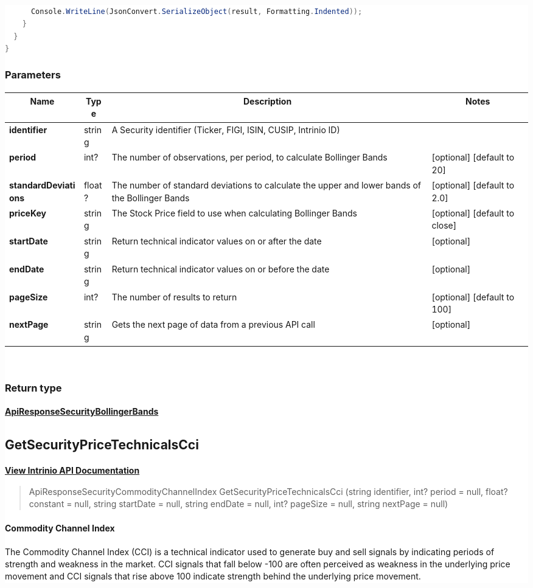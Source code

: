 ```csharp
      Console.WriteLine(JsonConvert.SerializeObject(result, Formatting.Indented));
    }
  }
}
```

[//]: # (END_CODE_EXAMPLE)

### Parameters

[//]: # (START_PARAMETERS)


Name | Type | Description  | Notes
------------- | ------------- | ------------- | -------------
 **identifier** | string| A Security identifier (Ticker, FIGI, ISIN, CUSIP, Intrinio ID) |  &nbsp;
 **period** | int?| The number of observations, per period, to calculate Bollinger Bands | [optional] [default to 20] &nbsp;
 **standardDeviations** | float?| The number of standard deviations to calculate the upper and lower bands of the Bollinger Bands | [optional] [default to 2.0] &nbsp;
 **priceKey** | string| The Stock Price field to use when calculating Bollinger Bands | [optional] [default to close] &nbsp;
 **startDate** | string| Return technical indicator values on or after the date | [optional]  &nbsp;
 **endDate** | string| Return technical indicator values on or before the date | [optional]  &nbsp;
 **pageSize** | int?| The number of results to return | [optional] [default to 100] &nbsp;
 **nextPage** | string| Gets the next page of data from a previous API call | [optional]  &nbsp;
<br/>

[//]: # (END_PARAMETERS)

### Return type

[**ApiResponseSecurityBollingerBands**](ApiResponseSecurityBollingerBands.md)

[//]: # (END_OPERATION)


[//]: # (START_OPERATION)

[//]: # (CLASS:Intrinio.SDK.Api.TechnicalApi)

[//]: # (METHOD:GetSecurityPriceTechnicalsCci)

[//]: # (RETURN_TYPE:Intrinio.SDK.Model.ApiResponseSecurityCommodityChannelIndex)

[//]: # (RETURN_TYPE_KIND:object)

[//]: # (RETURN_TYPE_DOC:ApiResponseSecurityCommodityChannelIndex.md)

[//]: # (OPERATION:GetSecurityPriceTechnicalsCci_v2)

[//]: # (ENDPOINT:/securities/{identifier}/prices/technicals/cci)

[//]: # (DOCUMENT_LINK:TechnicalApi.md#getsecuritypricetechnicalscci)

<a name="getsecuritypricetechnicalscci"></a>
## **GetSecurityPriceTechnicalsCci**

[**View Intrinio API Documentation**](https://docs.intrinio.com/documentation/csharp/GetSecurityPriceTechnicalsCci_v2)

[//]: # (START_OVERVIEW)

> ApiResponseSecurityCommodityChannelIndex GetSecurityPriceTechnicalsCci (string identifier, int? period = null, float? constant = null, string startDate = null, string endDate = null, int? pageSize = null, string nextPage = null)

#### Commodity Channel Index

The Commodity Channel Index (CCI) is a technical indicator used to generate buy and sell signals by indicating periods of strength and weakness in the market. CCI signals that fall below -100 are often perceived as weakness in the underlying price movement and CCI signals that rise above 100 indicate strength behind the underlying price movement.


[//]: # (METHOD:GetSecurityPriceTechnicalsAdi)
[//]: # (RETURN_TYPE:Intrinio.SDK.Model.ApiResponseSecurityAccumulationDistributionIndex)
[//]: # (RETURN_TYPE_DOC:ApiResponseSecurityAccumulationDistributionIndex.md)
[//]: # (OPERATION:GetSecurityPriceTechnicalsAdi_v2)
[//]: # (ENDPOINT:/securities/{identifier}/prices/technicals/adi)
[//]: # (DOCUMENT_LINK:TechnicalApi.md#getsecuritypricetechnicalsadi)
[//]: # (END_OVERVIEW)
[//]: # (START_CODE_EXAMPLE)
[//]: # (METHOD:GetSecurityPriceTechnicalsAdtv)
[//]: # (RETURN_TYPE:Intrinio.SDK.Model.ApiResponseSecurityAverageDailyTradingVolume)
[//]: # (RETURN_TYPE_DOC:ApiResponseSecurityAverageDailyTradingVolume.md)
[//]: # (OPERATION:GetSecurityPriceTechnicalsAdtv_v2)
[//]: # (ENDPOINT:/securities/{identifier}/prices/technicals/adtv)
[//]: # (DOCUMENT_LINK:TechnicalApi.md#getsecuritypricetechnicalsadtv)
[//]: # (END_OVERVIEW)
[//]: # (START_CODE_EXAMPLE)
[//]: # (METHOD:GetSecurityPriceTechnicalsAdx)
[//]: # (RETURN_TYPE:Intrinio.SDK.Model.ApiResponseSecurityAverageDirectionalIndex)
[//]: # (RETURN_TYPE_DOC:ApiResponseSecurityAverageDirectionalIndex.md)
[//]: # (OPERATION:GetSecurityPriceTechnicalsAdx_v2)
[//]: # (ENDPOINT:/securities/{identifier}/prices/technicals/adx)
[//]: # (DOCUMENT_LINK:TechnicalApi.md#getsecuritypricetechnicalsadx)
[//]: # (END_OVERVIEW)
[//]: # (START_CODE_EXAMPLE)
[//]: # (METHOD:GetSecurityPriceTechnicalsAo)
[//]: # (RETURN_TYPE:Intrinio.SDK.Model.ApiResponseSecurityAwesomeOscillator)
[//]: # (RETURN_TYPE_DOC:ApiResponseSecurityAwesomeOscillator.md)
[//]: # (OPERATION:GetSecurityPriceTechnicalsAo_v2)
[//]: # (ENDPOINT:/securities/{identifier}/prices/technicals/ao)
[//]: # (DOCUMENT_LINK:TechnicalApi.md#getsecuritypricetechnicalsao)
[//]: # (END_OVERVIEW)
[//]: # (START_CODE_EXAMPLE)
[//]: # (METHOD:GetSecurityPriceTechnicalsAtr)
[//]: # (RETURN_TYPE:Intrinio.SDK.Model.ApiResponseSecurityAverageTrueRange)
[//]: # (RETURN_TYPE_DOC:ApiResponseSecurityAverageTrueRange.md)
[//]: # (OPERATION:GetSecurityPriceTechnicalsAtr_v2)
[//]: # (ENDPOINT:/securities/{identifier}/prices/technicals/atr)
[//]: # (DOCUMENT_LINK:TechnicalApi.md#getsecuritypricetechnicalsatr)
[//]: # (END_OVERVIEW)
[//]: # (START_CODE_EXAMPLE)
[//]: # (METHOD:GetSecurityPriceTechnicalsBb)
[//]: # (RETURN_TYPE:Intrinio.SDK.Model.ApiResponseSecurityBollingerBands)
[//]: # (RETURN_TYPE_DOC:ApiResponseSecurityBollingerBands.md)
[//]: # (OPERATION:GetSecurityPriceTechnicalsBb_v2)
[//]: # (ENDPOINT:/securities/{identifier}/prices/technicals/bb)
[//]: # (DOCUMENT_LINK:TechnicalApi.md#getsecuritypricetechnicalsbb)
[//]: # (END_OVERVIEW)
[//]: # (START_CODE_EXAMPLE)
[//]: # (END_OVERVIEW)
[//]: # (START_CODE_EXAMPLE)
[//]: # (METHOD:GetSecurityPriceTechnicalsCmf)
[//]: # (RETURN_TYPE:Intrinio.SDK.Model.ApiResponseSecurityChaikinMoneyFlow)
[//]: # (RETURN_TYPE_DOC:ApiResponseSecurityChaikinMoneyFlow.md)
[//]: # (OPERATION:GetSecurityPriceTechnicalsCmf_v2)
[//]: # (ENDPOINT:/securities/{identifier}/prices/technicals/cmf)
[//]: # (DOCUMENT_LINK:TechnicalApi.md#getsecuritypricetechnicalscmf)
[//]: # (END_OVERVIEW)
[//]: # (START_CODE_EXAMPLE)
[//]: # (METHOD:GetSecurityPriceTechnicalsDc)
[//]: # (RETURN_TYPE:Intrinio.SDK.Model.ApiResponseSecurityDonchianChannel)
[//]: # (RETURN_TYPE_DOC:ApiResponseSecurityDonchianChannel.md)
[//]: # (OPERATION:GetSecurityPriceTechnicalsDc_v2)
[//]: # (ENDPOINT:/securities/{identifier}/prices/technicals/dc)
[//]: # (DOCUMENT_LINK:TechnicalApi.md#getsecuritypricetechnicalsdc)
[//]: # (END_OVERVIEW)
[//]: # (START_CODE_EXAMPLE)
[//]: # (METHOD:GetSecurityPriceTechnicalsDpo)
[//]: # (RETURN_TYPE:Intrinio.SDK.Model.ApiResponseSecurityDetrendedPriceOscillator)
[//]: # (RETURN_TYPE_DOC:ApiResponseSecurityDetrendedPriceOscillator.md)
[//]: # (OPERATION:GetSecurityPriceTechnicalsDpo_v2)
[//]: # (ENDPOINT:/securities/{identifier}/prices/technicals/dpo)
[//]: # (DOCUMENT_LINK:TechnicalApi.md#getsecuritypricetechnicalsdpo)
[//]: # (END_OVERVIEW)
[//]: # (START_CODE_EXAMPLE)
[//]: # (METHOD:GetSecurityPriceTechnicalsEom)
[//]: # (RETURN_TYPE:Intrinio.SDK.Model.ApiResponseSecurityEaseOfMovement)
[//]: # (RETURN_TYPE_DOC:ApiResponseSecurityEaseOfMovement.md)
[//]: # (OPERATION:GetSecurityPriceTechnicalsEom_v2)
[//]: # (ENDPOINT:/securities/{identifier}/prices/technicals/eom)
[//]: # (DOCUMENT_LINK:TechnicalApi.md#getsecuritypricetechnicalseom)
[//]: # (END_OVERVIEW)
[//]: # (START_CODE_EXAMPLE)
[//]: # (METHOD:GetSecurityPriceTechnicalsFi)
[//]: # (RETURN_TYPE:Intrinio.SDK.Model.ApiResponseSecurityForceIndex)
[//]: # (RETURN_TYPE_DOC:ApiResponseSecurityForceIndex.md)
[//]: # (OPERATION:GetSecurityPriceTechnicalsFi_v2)
[//]: # (ENDPOINT:/securities/{identifier}/prices/technicals/fi)
[//]: # (DOCUMENT_LINK:TechnicalApi.md#getsecuritypricetechnicalsfi)
[//]: # (END_OVERVIEW)
[//]: # (START_CODE_EXAMPLE)
[//]: # (METHOD:GetSecurityPriceTechnicalsIchimoku)
[//]: # (RETURN_TYPE:Intrinio.SDK.Model.ApiResponseSecurityIchimokuKinkoHyo)
[//]: # (RETURN_TYPE_DOC:ApiResponseSecurityIchimokuKinkoHyo.md)
[//]: # (OPERATION:GetSecurityPriceTechnicalsIchimoku_v2)
[//]: # (ENDPOINT:/securities/{identifier}/prices/technicals/ichimoku)
[//]: # (DOCUMENT_LINK:TechnicalApi.md#getsecuritypricetechnicalsichimoku)
[//]: # (END_OVERVIEW)
[//]: # (START_CODE_EXAMPLE)
[//]: # (METHOD:GetSecurityPriceTechnicalsKc)
[//]: # (RETURN_TYPE:Intrinio.SDK.Model.ApiResponseSecurityKeltnerChannel)
[//]: # (RETURN_TYPE_DOC:ApiResponseSecurityKeltnerChannel.md)
[//]: # (OPERATION:GetSecurityPriceTechnicalsKc_v2)
[//]: # (ENDPOINT:/securities/{identifier}/prices/technicals/kc)
[//]: # (DOCUMENT_LINK:TechnicalApi.md#getsecuritypricetechnicalskc)
[//]: # (END_OVERVIEW)
[//]: # (START_CODE_EXAMPLE)
[//]: # (METHOD:GetSecurityPriceTechnicalsKst)
[//]: # (RETURN_TYPE:Intrinio.SDK.Model.ApiResponseSecurityKnowSureThing)
[//]: # (RETURN_TYPE_DOC:ApiResponseSecurityKnowSureThing.md)
[//]: # (OPERATION:GetSecurityPriceTechnicalsKst_v2)
[//]: # (ENDPOINT:/securities/{identifier}/prices/technicals/kst)
[//]: # (DOCUMENT_LINK:TechnicalApi.md#getsecuritypricetechnicalskst)
[//]: # (END_OVERVIEW)
[//]: # (START_CODE_EXAMPLE)
[//]: # (METHOD:GetSecurityPriceTechnicalsMacd)
[//]: # (RETURN_TYPE:Intrinio.SDK.Model.ApiResponseSecurityMovingAverageConvergenceDivergence)
[//]: # (RETURN_TYPE_DOC:ApiResponseSecurityMovingAverageConvergenceDivergence.md)
[//]: # (OPERATION:GetSecurityPriceTechnicalsMacd_v2)
[//]: # (ENDPOINT:/securities/{identifier}/prices/technicals/macd)
[//]: # (DOCUMENT_LINK:TechnicalApi.md#getsecuritypricetechnicalsmacd)
[//]: # (END_OVERVIEW)
[//]: # (START_CODE_EXAMPLE)
[//]: # (METHOD:GetSecurityPriceTechnicalsMfi)
[//]: # (RETURN_TYPE:Intrinio.SDK.Model.ApiResponseSecurityMoneyFlowIndex)
[//]: # (RETURN_TYPE_DOC:ApiResponseSecurityMoneyFlowIndex.md)
[//]: # (OPERATION:GetSecurityPriceTechnicalsMfi_v2)
[//]: # (ENDPOINT:/securities/{identifier}/prices/technicals/mfi)
[//]: # (DOCUMENT_LINK:TechnicalApi.md#getsecuritypricetechnicalsmfi)
[//]: # (END_OVERVIEW)
[//]: # (START_CODE_EXAMPLE)
[//]: # (METHOD:GetSecurityPriceTechnicalsMi)
[//]: # (RETURN_TYPE:Intrinio.SDK.Model.ApiResponseSecurityMassIndex)
[//]: # (RETURN_TYPE_DOC:ApiResponseSecurityMassIndex.md)
[//]: # (OPERATION:GetSecurityPriceTechnicalsMi_v2)
[//]: # (ENDPOINT:/securities/{identifier}/prices/technicals/mi)
[//]: # (DOCUMENT_LINK:TechnicalApi.md#getsecuritypricetechnicalsmi)
[//]: # (END_OVERVIEW)
[//]: # (START_CODE_EXAMPLE)
[//]: # (METHOD:GetSecurityPriceTechnicalsNvi)
[//]: # (RETURN_TYPE:Intrinio.SDK.Model.ApiResponseSecurityNegativeVolumeIndex)
[//]: # (RETURN_TYPE_DOC:ApiResponseSecurityNegativeVolumeIndex.md)
[//]: # (OPERATION:GetSecurityPriceTechnicalsNvi_v2)
[//]: # (ENDPOINT:/securities/{identifier}/prices/technicals/nvi)
[//]: # (DOCUMENT_LINK:TechnicalApi.md#getsecuritypricetechnicalsnvi)
[//]: # (END_OVERVIEW)
[//]: # (START_CODE_EXAMPLE)
[//]: # (METHOD:GetSecurityPriceTechnicalsObv)
[//]: # (RETURN_TYPE:Intrinio.SDK.Model.ApiResponseSecurityOnBalanceVolume)
[//]: # (RETURN_TYPE_DOC:ApiResponseSecurityOnBalanceVolume.md)
[//]: # (OPERATION:GetSecurityPriceTechnicalsObv_v2)
[//]: # (ENDPOINT:/securities/{identifier}/prices/technicals/obv)
[//]: # (DOCUMENT_LINK:TechnicalApi.md#getsecuritypricetechnicalsobv)
[//]: # (END_OVERVIEW)
[//]: # (START_CODE_EXAMPLE)
[//]: # (METHOD:GetSecurityPriceTechnicalsObvMean)
[//]: # (RETURN_TYPE:Intrinio.SDK.Model.ApiResponseSecurityOnBalanceVolumeMean)
[//]: # (RETURN_TYPE_DOC:ApiResponseSecurityOnBalanceVolumeMean.md)
[//]: # (OPERATION:GetSecurityPriceTechnicalsObvMean_v2)
[//]: # (ENDPOINT:/securities/{identifier}/prices/technicals/obv_mean)
[//]: # (DOCUMENT_LINK:TechnicalApi.md#getsecuritypricetechnicalsobvmean)
[//]: # (END_OVERVIEW)
[//]: # (START_CODE_EXAMPLE)
[//]: # (METHOD:GetSecurityPriceTechnicalsRsi)
[//]: # (RETURN_TYPE:Intrinio.SDK.Model.ApiResponseSecurityRelativeStrengthIndex)
[//]: # (RETURN_TYPE_DOC:ApiResponseSecurityRelativeStrengthIndex.md)
[//]: # (OPERATION:GetSecurityPriceTechnicalsRsi_v2)
[//]: # (ENDPOINT:/securities/{identifier}/prices/technicals/rsi)
[//]: # (DOCUMENT_LINK:TechnicalApi.md#getsecuritypricetechnicalsrsi)
[//]: # (END_OVERVIEW)
[//]: # (START_CODE_EXAMPLE)
[//]: # (METHOD:GetSecurityPriceTechnicalsSma)
[//]: # (RETURN_TYPE:Intrinio.SDK.Model.ApiResponseSecuritySimpleMovingAverage)
[//]: # (RETURN_TYPE_DOC:ApiResponseSecuritySimpleMovingAverage.md)
[//]: # (OPERATION:GetSecurityPriceTechnicalsSma_v2)
[//]: # (ENDPOINT:/securities/{identifier}/prices/technicals/sma)
[//]: # (DOCUMENT_LINK:TechnicalApi.md#getsecuritypricetechnicalssma)
[//]: # (END_OVERVIEW)
[//]: # (START_CODE_EXAMPLE)
[//]: # (METHOD:GetSecurityPriceTechnicalsSr)
[//]: # (RETURN_TYPE:Intrinio.SDK.Model.ApiResponseSecurityStochasticOscillator)
[//]: # (RETURN_TYPE_DOC:ApiResponseSecurityStochasticOscillator.md)
[//]: # (OPERATION:GetSecurityPriceTechnicalsSr_v2)
[//]: # (ENDPOINT:/securities/{identifier}/prices/technicals/sr)
[//]: # (DOCUMENT_LINK:TechnicalApi.md#getsecuritypricetechnicalssr)
[//]: # (END_OVERVIEW)
[//]: # (START_CODE_EXAMPLE)
[//]: # (METHOD:GetSecurityPriceTechnicalsTrix)
[//]: # (RETURN_TYPE:Intrinio.SDK.Model.ApiResponseSecurityTripleExponentialAverage)
[//]: # (RETURN_TYPE_DOC:ApiResponseSecurityTripleExponentialAverage.md)
[//]: # (OPERATION:GetSecurityPriceTechnicalsTrix_v2)
[//]: # (ENDPOINT:/securities/{identifier}/prices/technicals/trix)
[//]: # (DOCUMENT_LINK:TechnicalApi.md#getsecuritypricetechnicalstrix)
[//]: # (END_OVERVIEW)
[//]: # (START_CODE_EXAMPLE)
[//]: # (METHOD:GetSecurityPriceTechnicalsTsi)
[//]: # (RETURN_TYPE:Intrinio.SDK.Model.ApiResponseSecurityTrueStrengthIndex)
[//]: # (RETURN_TYPE_DOC:ApiResponseSecurityTrueStrengthIndex.md)
[//]: # (OPERATION:GetSecurityPriceTechnicalsTsi_v2)
[//]: # (ENDPOINT:/securities/{identifier}/prices/technicals/tsi)
[//]: # (DOCUMENT_LINK:TechnicalApi.md#getsecuritypricetechnicalstsi)
[//]: # (END_OVERVIEW)
[//]: # (START_CODE_EXAMPLE)
[//]: # (METHOD:GetSecurityPriceTechnicalsUo)
[//]: # (RETURN_TYPE:Intrinio.SDK.Model.ApiResponseSecurityUltimateOscillator)
[//]: # (RETURN_TYPE_DOC:ApiResponseSecurityUltimateOscillator.md)
[//]: # (OPERATION:GetSecurityPriceTechnicalsUo_v2)
[//]: # (ENDPOINT:/securities/{identifier}/prices/technicals/uo)
[//]: # (DOCUMENT_LINK:TechnicalApi.md#getsecuritypricetechnicalsuo)
[//]: # (END_OVERVIEW)
[//]: # (START_CODE_EXAMPLE)
[//]: # (METHOD:GetSecurityPriceTechnicalsVi)
[//]: # (RETURN_TYPE:Intrinio.SDK.Model.ApiResponseSecurityVortexIndicator)
[//]: # (RETURN_TYPE_DOC:ApiResponseSecurityVortexIndicator.md)
[//]: # (OPERATION:GetSecurityPriceTechnicalsVi_v2)
[//]: # (ENDPOINT:/securities/{identifier}/prices/technicals/vi)
[//]: # (DOCUMENT_LINK:TechnicalApi.md#getsecuritypricetechnicalsvi)
[//]: # (END_OVERVIEW)
[//]: # (START_CODE_EXAMPLE)